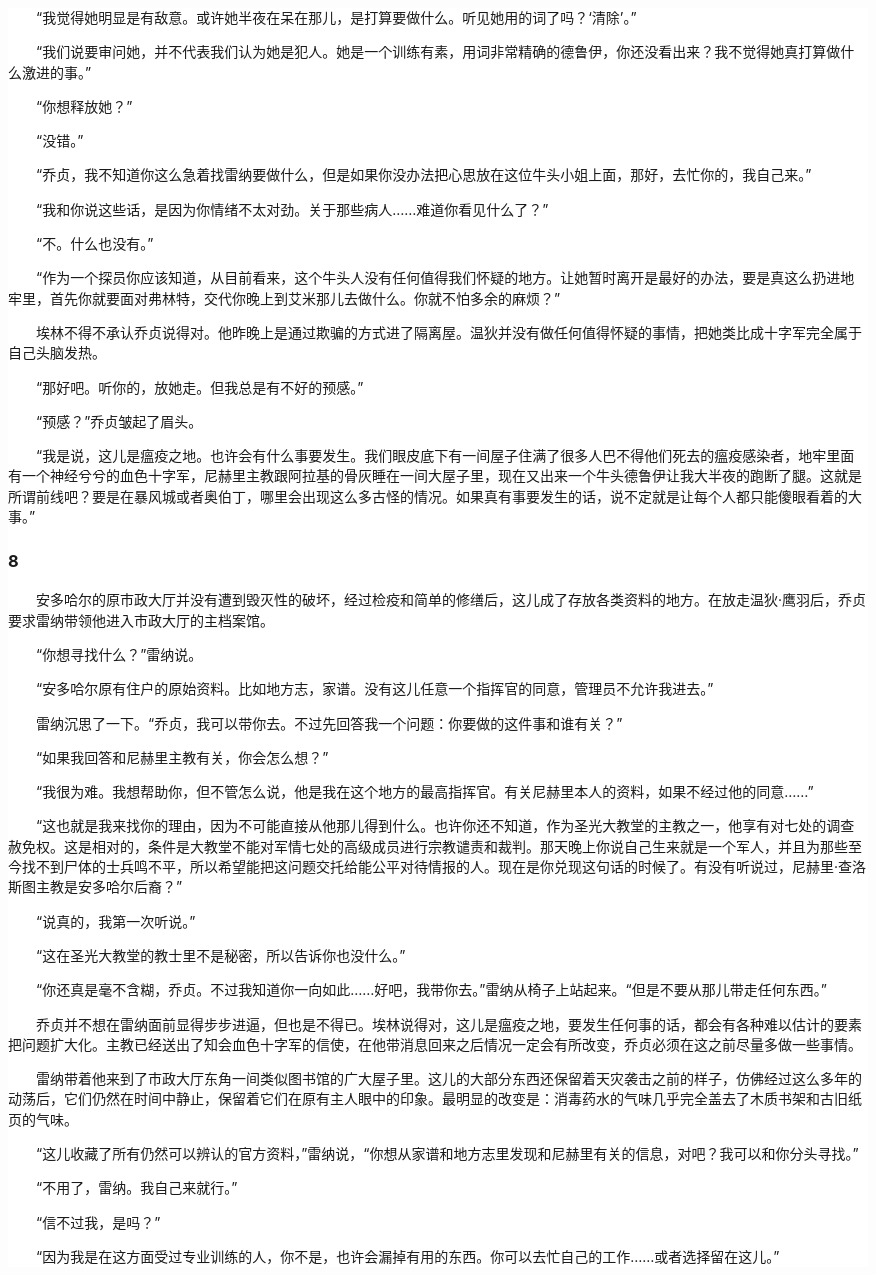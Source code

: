 　　“我觉得她明显是有敌意。或许她半夜在呆在那儿，是打算要做什么。听见她用的词了吗？‘清除’。” 

　　“我们说要审问她，并不代表我们认为她是犯人。她是一个训练有素，用词非常精确的德鲁伊，你还没看出来？我不觉得她真打算做什么激进的事。” 

　　“你想释放她？” 

　　“没错。” 

　　“乔贞，我不知道你这么急着找雷纳要做什么，但是如果你没办法把心思放在这位牛头小姐上面，那好，去忙你的，我自己来。” 

　　“我和你说这些话，是因为你情绪不太对劲。关于那些病人……难道你看见什么了？” 

　　“不。什么也没有。” 

　　“作为一个探员你应该知道，从目前看来，这个牛头人没有任何值得我们怀疑的地方。让她暂时离开是最好的办法，要是真这么扔进地牢里，首先你就要面对弗林特，交代你晚上到艾米那儿去做什么。你就不怕多余的麻烦？” 

　　埃林不得不承认乔贞说得对。他昨晚上是通过欺骗的方式进了隔离屋。温狄并没有做任何值得怀疑的事情，把她类比成十字军完全属于自己头脑发热。 

　　“那好吧。听你的，放她走。但我总是有不好的预感。” 

　　“预感？”乔贞皱起了眉头。 

　　“我是说，这儿是瘟疫之地。也许会有什么事要发生。我们眼皮底下有一间屋子住满了很多人巴不得他们死去的瘟疫感染者，地牢里面有一个神经兮兮的血色十字军，尼赫里主教跟阿拉基的骨灰睡在一间大屋子里，现在又出来一个牛头德鲁伊让我大半夜的跑断了腿。这就是所谓前线吧？要是在暴风城或者奥伯丁，哪里会出现这么多古怪的情况。如果真有事要发生的话，说不定就是让每个人都只能傻眼看着的大事。” 


### 8



　　安多哈尔的原市政大厅并没有遭到毁灭性的破坏，经过检疫和简单的修缮后，这儿成了存放各类资料的地方。在放走温狄·鹰羽后，乔贞要求雷纳带领他进入市政大厅的主档案馆。 

　　“你想寻找什么？”雷纳说。 

　　“安多哈尔原有住户的原始资料。比如地方志，家谱。没有这儿任意一个指挥官的同意，管理员不允许我进去。” 

　　雷纳沉思了一下。“乔贞，我可以带你去。不过先回答我一个问题：你要做的这件事和谁有关？” 

　　“如果我回答和尼赫里主教有关，你会怎么想？” 

　　“我很为难。我想帮助你，但不管怎么说，他是我在这个地方的最高指挥官。有关尼赫里本人的资料，如果不经过他的同意……” 

　　“这也就是我来找你的理由，因为不可能直接从他那儿得到什么。也许你还不知道，作为圣光大教堂的主教之一，他享有对七处的调查赦免权。这是相对的，条件是大教堂不能对军情七处的高级成员进行宗教谴责和裁判。那天晚上你说自己生来就是一个军人，并且为那些至今找不到尸体的士兵鸣不平，所以希望能把这问题交托给能公平对待情报的人。现在是你兑现这句话的时候了。有没有听说过，尼赫里·查洛斯图主教是安多哈尔后裔？” 

　　“说真的，我第一次听说。” 

　　“这在圣光大教堂的教士里不是秘密，所以告诉你也没什么。” 

　　“你还真是毫不含糊，乔贞。不过我知道你一向如此……好吧，我带你去。”雷纳从椅子上站起来。“但是不要从那儿带走任何东西。” 

　　乔贞并不想在雷纳面前显得步步进逼，但也是不得已。埃林说得对，这儿是瘟疫之地，要发生任何事的话，都会有各种难以估计的要素把问题扩大化。主教已经送出了知会血色十字军的信使，在他带消息回来之后情况一定会有所改变，乔贞必须在这之前尽量多做一些事情。 

　　雷纳带着他来到了市政大厅东角一间类似图书馆的广大屋子里。这儿的大部分东西还保留着天灾袭击之前的样子，仿佛经过这么多年的动荡后，它们仍然在时间中静止，保留着它们在原有主人眼中的印象。最明显的改变是：消毒药水的气味几乎完全盖去了木质书架和古旧纸页的气味。 

　　“这儿收藏了所有仍然可以辨认的官方资料，”雷纳说，“你想从家谱和地方志里发现和尼赫里有关的信息，对吧？我可以和你分头寻找。” 

　　“不用了，雷纳。我自己来就行。” 

　　“信不过我，是吗？” 

　　“因为我是在这方面受过专业训练的人，你不是，也许会漏掉有用的东西。你可以去忙自己的工作……或者选择留在这儿。” 
